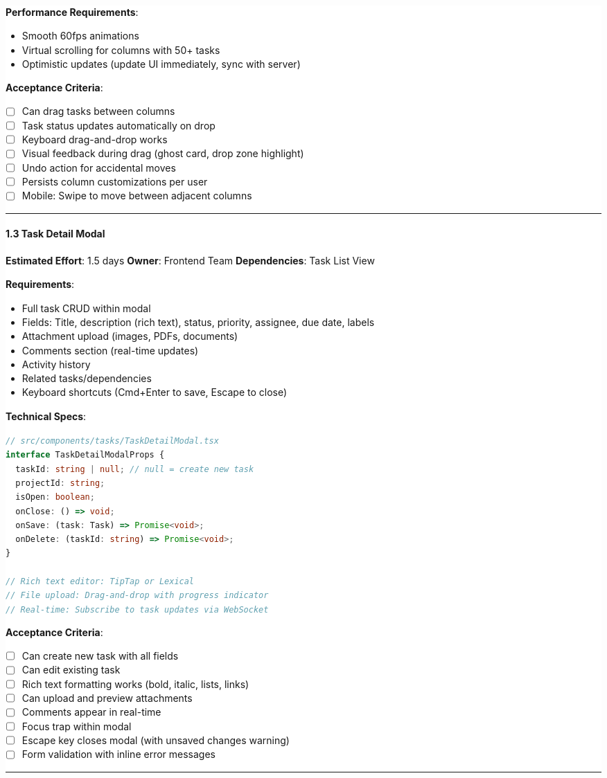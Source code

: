 **Performance Requirements**:
- Smooth 60fps animations
- Virtual scrolling for columns with 50+ tasks
- Optimistic updates (update UI immediately, sync with server)

**Acceptance Criteria**:
- [ ] Can drag tasks between columns
- [ ] Task status updates automatically on drop
- [ ] Keyboard drag-and-drop works
- [ ] Visual feedback during drag (ghost card, drop zone highlight)
- [ ] Undo action for accidental moves
- [ ] Persists column customizations per user
- [ ] Mobile: Swipe to move between adjacent columns

---

#### 1.3 Task Detail Modal
**Estimated Effort**: 1.5 days
**Owner**: Frontend Team
**Dependencies**: Task List View

**Requirements**:
- Full task CRUD within modal
- Fields: Title, description (rich text), status, priority, assignee, due date, labels
- Attachment upload (images, PDFs, documents)
- Comments section (real-time updates)
- Activity history
- Related tasks/dependencies
- Keyboard shortcuts (Cmd+Enter to save, Escape to close)

**Technical Specs**:
```typescript
// src/components/tasks/TaskDetailModal.tsx
interface TaskDetailModalProps {
  taskId: string | null; // null = create new task
  projectId: string;
  isOpen: boolean;
  onClose: () => void;
  onSave: (task: Task) => Promise<void>;
  onDelete: (taskId: string) => Promise<void>;
}

// Rich text editor: TipTap or Lexical
// File upload: Drag-and-drop with progress indicator
// Real-time: Subscribe to task updates via WebSocket
```

**Acceptance Criteria**:
- [ ] Can create new task with all fields
- [ ] Can edit existing task
- [ ] Rich text formatting works (bold, italic, lists, links)
- [ ] Can upload and preview attachments
- [ ] Comments appear in real-time
- [ ] Focus trap within modal
- [ ] Escape key closes modal (with unsaved changes warning)
- [ ] Form validation with inline error messages

---